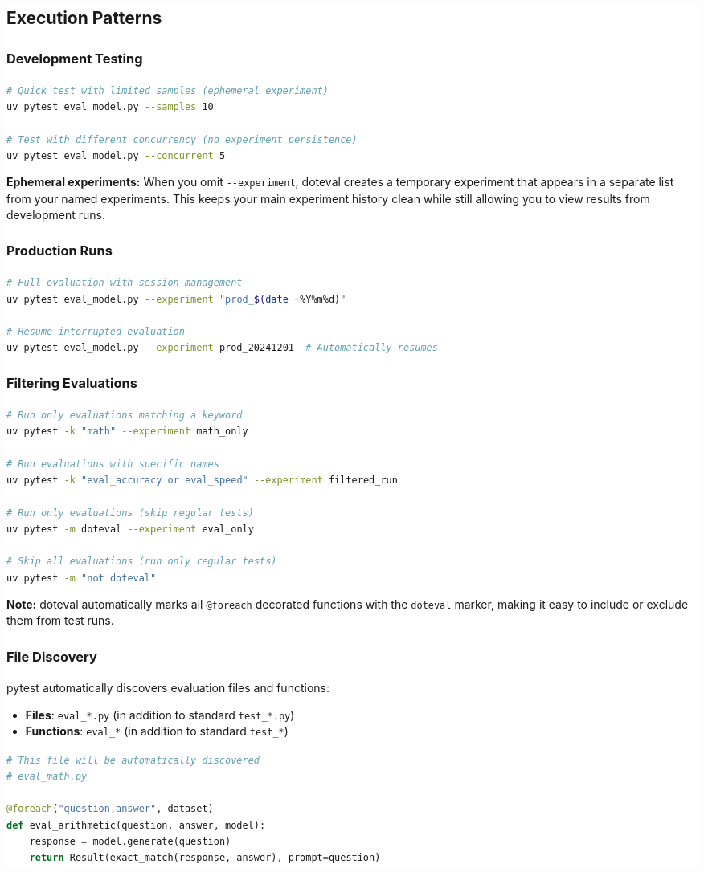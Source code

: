 ## Execution Patterns

### Development Testing

```bash
# Quick test with limited samples (ephemeral experiment)
uv pytest eval_model.py --samples 10

# Test with different concurrency (no experiment persistence)
uv pytest eval_model.py --concurrent 5
```

**Ephemeral experiments:** When you omit `--experiment`, doteval creates a temporary experiment that appears in a separate list from your named experiments. This keeps your main experiment history clean while still allowing you to view results from development runs.

### Production Runs

```bash
# Full evaluation with session management
uv pytest eval_model.py --experiment "prod_$(date +%Y%m%d)"

# Resume interrupted evaluation
uv pytest eval_model.py --experiment prod_20241201  # Automatically resumes
```

### Filtering Evaluations

```bash
# Run only evaluations matching a keyword
uv pytest -k "math" --experiment math_only

# Run evaluations with specific names
uv pytest -k "eval_accuracy or eval_speed" --experiment filtered_run

# Run only evaluations (skip regular tests)
uv pytest -m doteval --experiment eval_only

# Skip all evaluations (run only regular tests)
uv pytest -m "not doteval"
```

**Note:** doteval automatically marks all `@foreach` decorated functions with the `doteval` marker, making it easy to include or exclude them from test runs.

### File Discovery

pytest automatically discovers evaluation files and functions:

- **Files**: `eval_*.py` (in addition to standard `test_*.py`)
- **Functions**: `eval_*` (in addition to standard `test_*`)

```python
# This file will be automatically discovered
# eval_math.py

@foreach("question,answer", dataset)
def eval_arithmetic(question, answer, model):
    response = model.generate(question)
    return Result(exact_match(response, answer), prompt=question)
```
